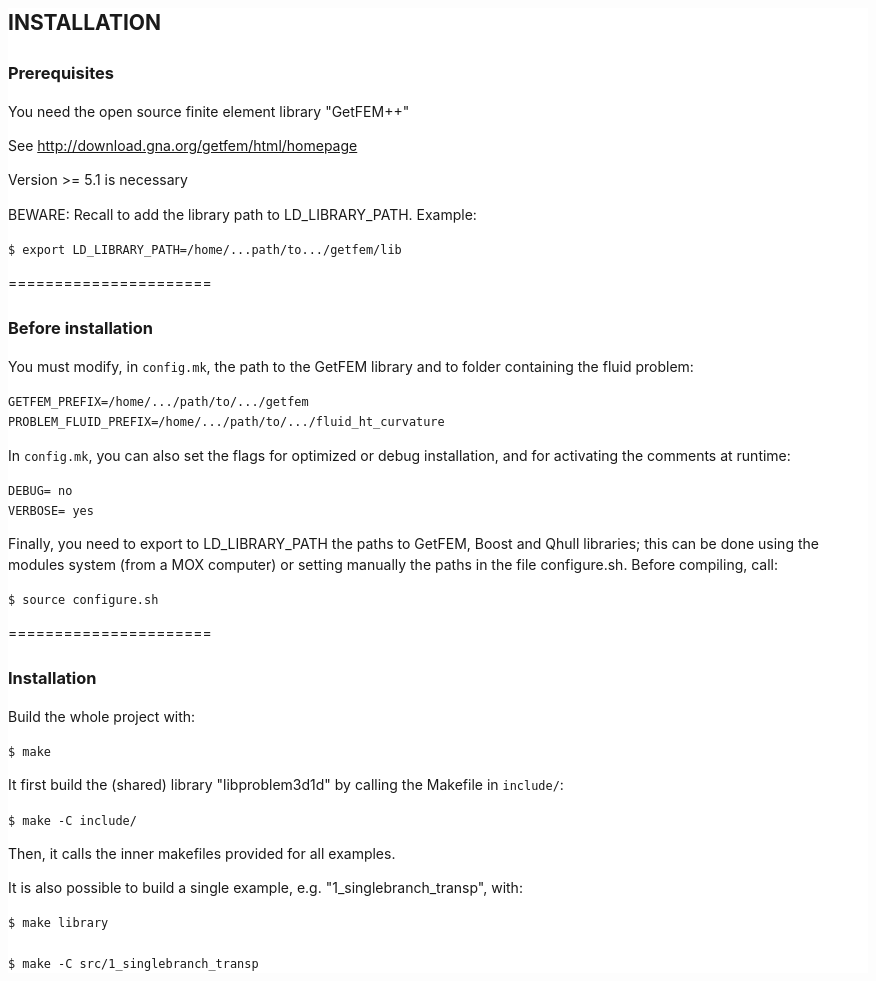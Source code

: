 ## INSTALLATION
### Prerequisites

You need the open source finite element library "GetFEM++"

See <http://download.gna.org/getfem/html/homepage>

Version >= 5.1 is necessary

BEWARE: 
Recall to add the library path to LD_LIBRARY_PATH. Example:
```
$ export LD_LIBRARY_PATH=/home/...path/to.../getfem/lib
```
======================

### Before installation

You must modify, in `config.mk`, the path to the GetFEM library and to folder containing the fluid problem:
``` 
GETFEM_PREFIX=/home/.../path/to/.../getfem
PROBLEM_FLUID_PREFIX=/home/.../path/to/.../fluid_ht_curvature
``` 
In `config.mk`, you can also set the flags for optimized or debug installation, and for activating the comments at runtime:
``` 
DEBUG= no
VERBOSE= yes
``` 

Finally, you need to export to LD_LIBRARY_PATH the paths to GetFEM, Boost and Qhull libraries;
this can be done using the modules system (from a MOX computer) or setting manually the paths in the file configure.sh.
Before compiling, call:
``` 
$ source configure.sh
``` 

======================

### Installation
Build the whole project with:
``` 
$ make
``` 
It first build the (shared) library "libproblem3d1d" by calling
the Makefile in `include/`:
``` 
$ make -C include/
``` 
Then, it calls the inner makefiles provided for all examples.

It is also possible to build a single example, e.g. "1_singlebranch_transp", with:
``` 
$ make library

$ make -C src/1_singlebranch_transp
``` 
